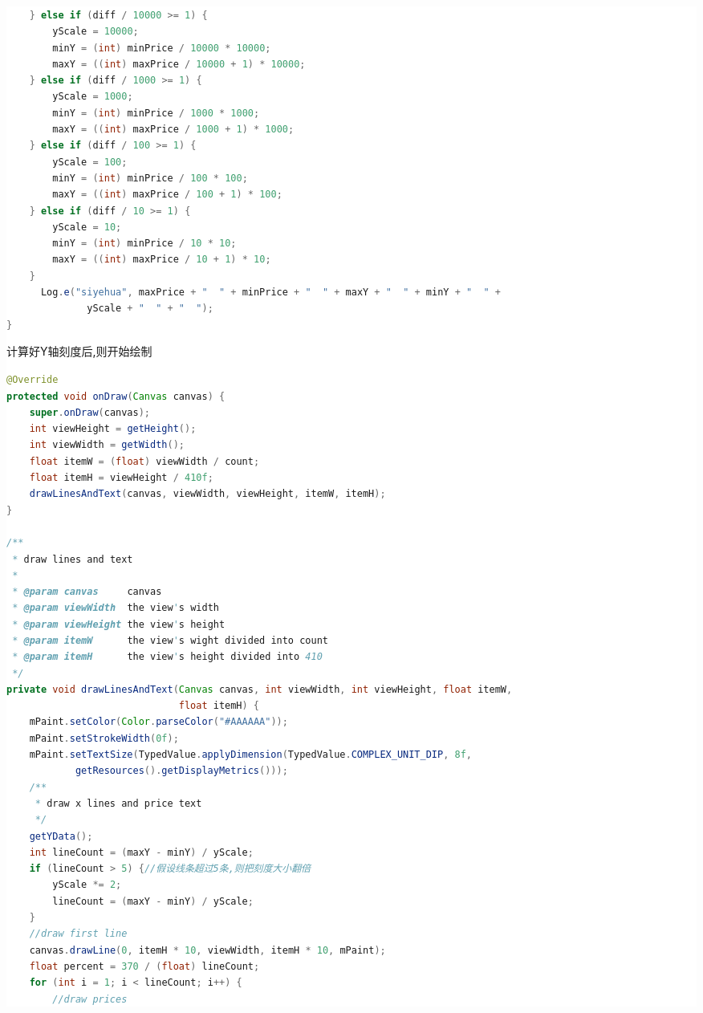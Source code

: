 ```java
    } else if (diff / 10000 >= 1) {
        yScale = 10000;
        minY = (int) minPrice / 10000 * 10000;
        maxY = ((int) maxPrice / 10000 + 1) * 10000;
    } else if (diff / 1000 >= 1) {
        yScale = 1000;
        minY = (int) minPrice / 1000 * 1000;
        maxY = ((int) maxPrice / 1000 + 1) * 1000;
    } else if (diff / 100 >= 1) {
        yScale = 100;
        minY = (int) minPrice / 100 * 100;
        maxY = ((int) maxPrice / 100 + 1) * 100;
    } else if (diff / 10 >= 1) {
        yScale = 10;
        minY = (int) minPrice / 10 * 10;
        maxY = ((int) maxPrice / 10 + 1) * 10;
    }
      Log.e("siyehua", maxPrice + "  " + minPrice + "  " + maxY + "  " + minY + "  " +
              yScale + "  " + "  ");
}
```

计算好Y轴刻度后,则开始绘制

```java
@Override
protected void onDraw(Canvas canvas) {
    super.onDraw(canvas);
    int viewHeight = getHeight();
    int viewWidth = getWidth();
    float itemW = (float) viewWidth / count;
    float itemH = viewHeight / 410f;
    drawLinesAndText(canvas, viewWidth, viewHeight, itemW, itemH);
}

/**
 * draw lines and text
 *
 * @param canvas     canvas
 * @param viewWidth  the view's width
 * @param viewHeight the view's height
 * @param itemW      the view's wight divided into count
 * @param itemH      the view's height divided into 410
 */
private void drawLinesAndText(Canvas canvas, int viewWidth, int viewHeight, float itemW,
                              float itemH) {
    mPaint.setColor(Color.parseColor("#AAAAAA"));
    mPaint.setStrokeWidth(0f);
    mPaint.setTextSize(TypedValue.applyDimension(TypedValue.COMPLEX_UNIT_DIP, 8f,
            getResources().getDisplayMetrics()));
    /**
     * draw x lines and price text
     */
    getYData();
    int lineCount = (maxY - minY) / yScale;
    if (lineCount > 5) {//假设线条超过5条,则把刻度大小翻倍
        yScale *= 2;
        lineCount = (maxY - minY) / yScale;
    }
    //draw first line
    canvas.drawLine(0, itemH * 10, viewWidth, itemH * 10, mPaint);
    float percent = 370 / (float) lineCount;
    for (int i = 1; i < lineCount; i++) {
        //draw prices
```